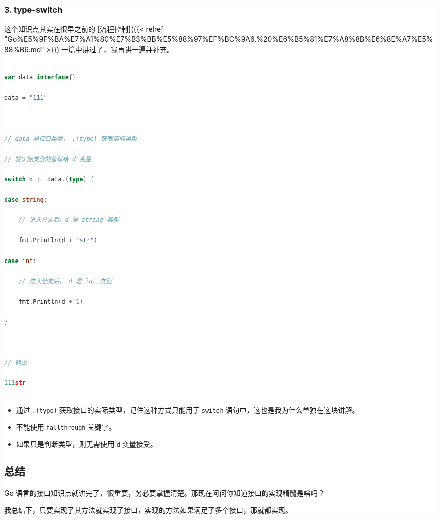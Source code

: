 
  
### 3. type-switch
  

  
这个知识点其实在很早之前的 [流程控制]({{< relref "Go%E5%9F%BA%E7%A1%80%E7%B3%BB%E5%88%97%EF%BC%9A6.%20%E6%B5%81%E7%A8%8B%E6%8E%A7%E5%88%B6.md" >}}) 一篇中讲过了，我再讲一遍并补充。
  

  
```go
  
var data interface{}
  
data = "111"
  

  
// data 是接口类型， .(type) 获取实际类型
  
// 将实际类型的值赋给 d 变量
  
switch d := data.(type) {
  
case string:
  
    // 进入分支后，d 是 string 类型
  
    fmt.Println(d + "str")
  
case int:
  
    // 进入分支后， d 是 int 类型
  
    fmt.Println(d + 1)
  
}
  

  
// 输出
  
111str
  
```
  

  
- 通过 `.(type)` 获取接口的实际类型，记住这种方式只能用于 `switch` 语句中，这也是我为什么单独在这块讲解。
  
- 不能使用 `fallthrough` 关键字。
  
- 如果只是判断类型，则无需使用 `d` 变量接受。
  

  
## 总结
  

  
Go 语言的接口知识点就讲完了，很重要，务必要掌握清楚。那现在问问你知道接口的实现精髓是啥吗？
  

  
我总结下，只要实现了其方法就实现了接口，实现的方法如果满足了多个接口，那就都实现。